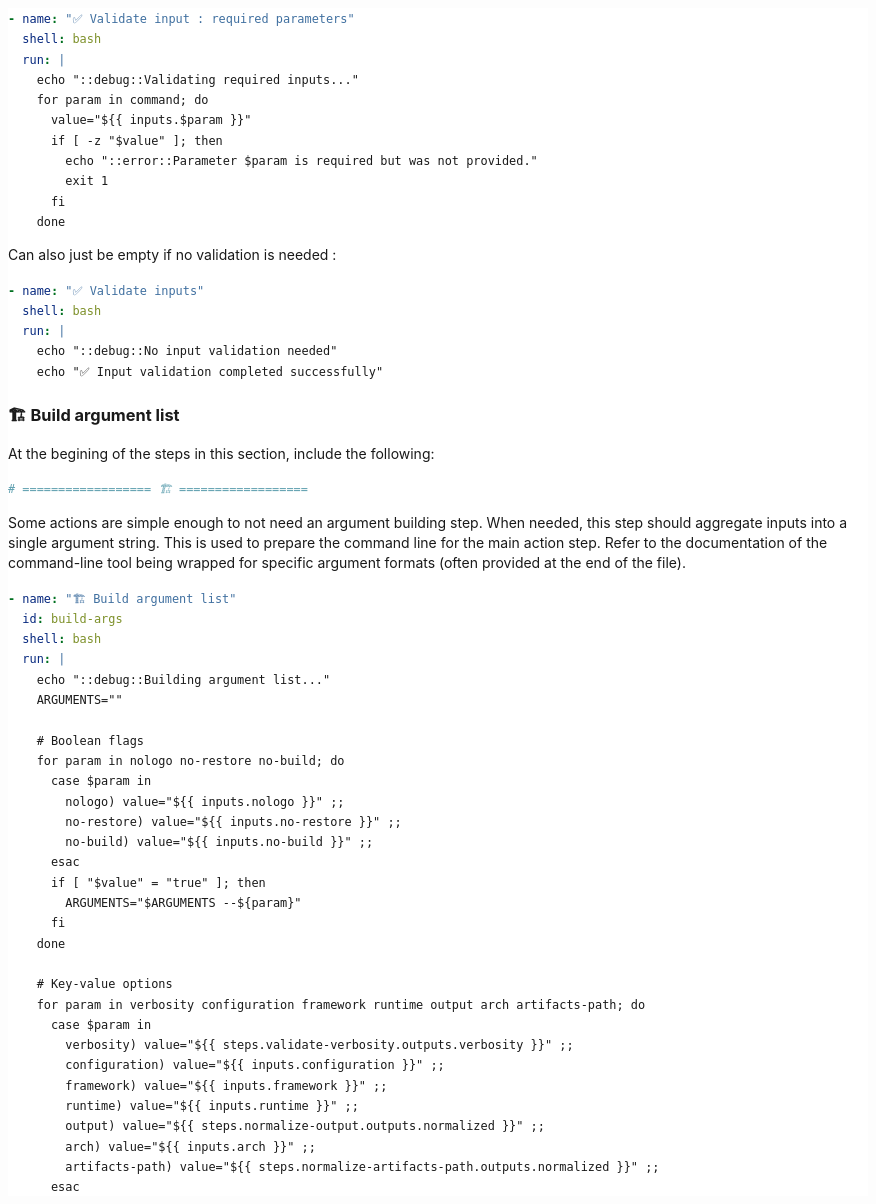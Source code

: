 ```yaml
- name: "✅ Validate input : required parameters"
  shell: bash
  run: |
    echo "::debug::Validating required inputs..."
    for param in command; do
      value="${{ inputs.$param }}"
      if [ -z "$value" ]; then
        echo "::error::Parameter $param is required but was not provided."
        exit 1
      fi
    done
```

Can also just be empty if no validation is needed :
```yaml
- name: "✅ Validate inputs"
  shell: bash
  run: |
    echo "::debug::No input validation needed"
    echo "✅ Input validation completed successfully"
```

### 🏗️ Build argument list

At the begining of the steps in this section, include the following:
```yaml
# ================== 🏗️ ==================
```

Some actions are simple enough to not need an argument building step.
When needed, this step should aggregate inputs into a single argument string. This is used to prepare the command line for the main action step. Refer to the documentation of the command-line tool being wrapped for specific argument formats (often provided at the end of the file).

```yaml
- name: "🏗️ Build argument list"
  id: build-args
  shell: bash
  run: |
    echo "::debug::Building argument list..."
    ARGUMENTS=""

    # Boolean flags
    for param in nologo no-restore no-build; do
      case $param in
        nologo) value="${{ inputs.nologo }}" ;;
        no-restore) value="${{ inputs.no-restore }}" ;;
        no-build) value="${{ inputs.no-build }}" ;;
      esac
      if [ "$value" = "true" ]; then
        ARGUMENTS="$ARGUMENTS --${param}"
      fi
    done

    # Key-value options
    for param in verbosity configuration framework runtime output arch artifacts-path; do
      case $param in
        verbosity) value="${{ steps.validate-verbosity.outputs.verbosity }}" ;;
        configuration) value="${{ inputs.configuration }}" ;;
        framework) value="${{ inputs.framework }}" ;;
        runtime) value="${{ inputs.runtime }}" ;;
        output) value="${{ steps.normalize-output.outputs.normalized }}" ;;
        arch) value="${{ inputs.arch }}" ;;
        artifacts-path) value="${{ steps.normalize-artifacts-path.outputs.normalized }}" ;;
      esac
```